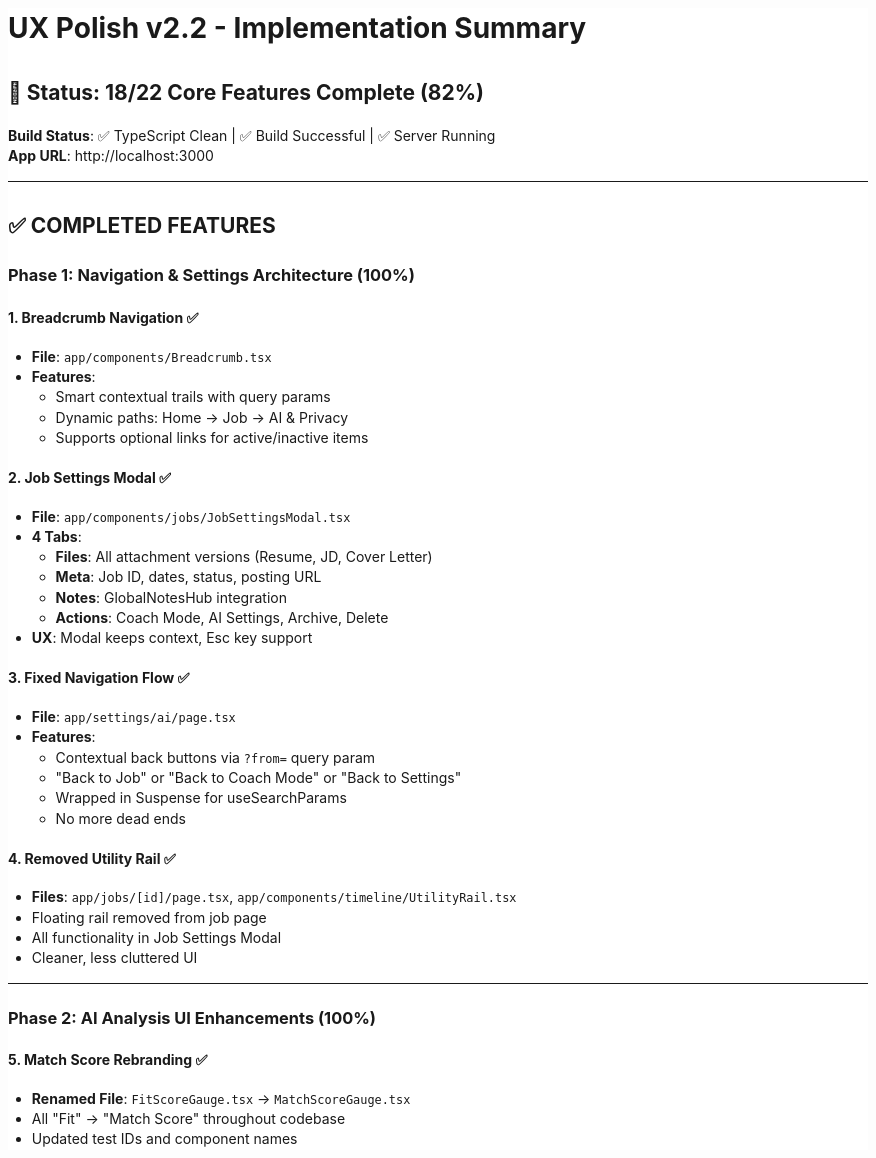 # UX Polish v2.2 - Implementation Summary

## 🎊 Status: 18/22 Core Features Complete (82%)

**Build Status**: ✅ TypeScript Clean | ✅ Build Successful | ✅ Server Running  
**App URL**: http://localhost:3000

---

## ✅ COMPLETED FEATURES

### Phase 1: Navigation & Settings Architecture (100%)

#### 1. Breadcrumb Navigation ✅
- **File**: `app/components/Breadcrumb.tsx`
- **Features**:
  - Smart contextual trails with query params
  - Dynamic paths: Home → Job → AI & Privacy
  - Supports optional links for active/inactive items

#### 2. Job Settings Modal ✅
- **File**: `app/components/jobs/JobSettingsModal.tsx`
- **4 Tabs**:
  - **Files**: All attachment versions (Resume, JD, Cover Letter)
  - **Meta**: Job ID, dates, status, posting URL
  - **Notes**: GlobalNotesHub integration
  - **Actions**: Coach Mode, AI Settings, Archive, Delete
- **UX**: Modal keeps context, Esc key support

#### 3. Fixed Navigation Flow ✅
- **File**: `app/settings/ai/page.tsx`
- **Features**:
  - Contextual back buttons via `?from=` query param
  - "Back to Job" or "Back to Coach Mode" or "Back to Settings"
  - Wrapped in Suspense for useSearchParams
  - No more dead ends

#### 4. Removed Utility Rail ✅
- **Files**: `app/jobs/[id]/page.tsx`, `app/components/timeline/UtilityRail.tsx`
- Floating rail removed from job page
- All functionality in Job Settings Modal
- Cleaner, less cluttered UI

---

### Phase 2: AI Analysis UI Enhancements (100%)

#### 5. Match Score Rebranding ✅
- **Renamed File**: `FitScoreGauge.tsx` → `MatchScoreGauge.tsx`
- All "Fit" → "Match Score" throughout codebase
- Updated test IDs and component names
